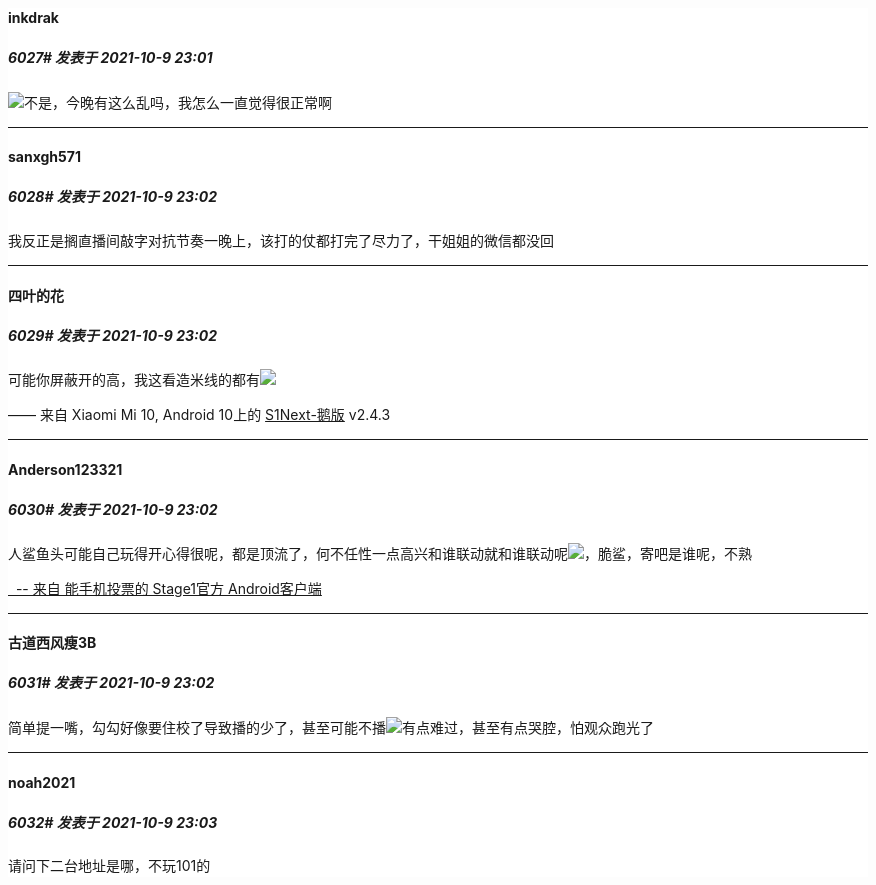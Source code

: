 ####  inkdrak  
##### 6027#       发表于 2021-10-9 23:01


<img src="https://static.saraba1st.com/image/smiley/face2017/067.png" referrerpolicy="no-referrer">不是，今晚有这么乱吗，我怎么一直觉得很正常啊


*****

####  sanxgh571  
##### 6028#       发表于 2021-10-9 23:02


我反正是搁直播间敲字对抗节奏一晚上，该打的仗都打完了尽力了，干姐姐的微信都没回


*****

####  四叶的花  
##### 6029#       发表于 2021-10-9 23:02


可能你屏蔽开的高，我这看造米线的都有<img src="https://static.saraba1st.com/image/smiley/face2017/001.png" referrerpolicy="no-referrer">

—— 来自 Xiaomi Mi 10, Android 10上的 [S1Next-鹅版](https://github.com/ykrank/S1-Next/releases) v2.4.3


*****

####  Anderson123321  
##### 6030#       发表于 2021-10-9 23:02


人鲨鱼头可能自己玩得开心得很呢，都是顶流了，何不任性一点高兴和谁联动就和谁联动呢<img src="https://static.saraba1st.com/image/smiley/face2017/067.png" referrerpolicy="no-referrer">，脆鲨，寄吧是谁呢，不熟

[  -- 来自 能手机投票的 Stage1官方 Android客户端](https://www.coolapk.com/apk/140634)




*****

####  古道西风瘦3B  
##### 6031#       发表于 2021-10-9 23:02


简单提一嘴，勾勾好像要住校了导致播的少了，甚至可能不播<img src="https://static.saraba1st.com/image/smiley/face2017/068.png" referrerpolicy="no-referrer">有点难过，甚至有点哭腔，怕观众跑光了


*****

####  noah2021  
##### 6032#       发表于 2021-10-9 23:03


请问下二台地址是哪，不玩101的

